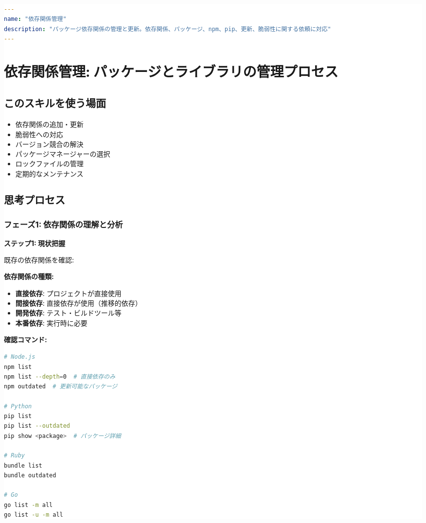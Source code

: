 ```yaml
---
name: "依存関係管理"
description: "パッケージ依存関係の管理と更新。依存関係、パッケージ、npm、pip、更新、脆弱性に関する依頼に対応"
---
```


# 依存関係管理: パッケージとライブラリの管理プロセス

## このスキルを使う場面

- 依存関係の追加・更新
- 脆弱性への対応
- バージョン競合の解決
- パッケージマネージャーの選択
- ロックファイルの管理
- 定期的なメンテナンス

## 思考プロセス

### フェーズ1: 依存関係の理解と分析

**ステップ1: 現状把握**

既存の依存関係を確認:

**依存関係の種類:**

- **直接依存**: プロジェクトが直接使用
- **間接依存**: 直接依存が使用（推移的依存）
- **開発依存**: テスト・ビルドツール等
- **本番依存**: 実行時に必要

**確認コマンド:**

```bash
# Node.js
npm list
npm list --depth=0  # 直接依存のみ
npm outdated  # 更新可能なパッケージ

# Python
pip list
pip list --outdated
pip show <package>  # パッケージ詳細

# Ruby
bundle list
bundle outdated

# Go
go list -m all
go list -u -m all
```
